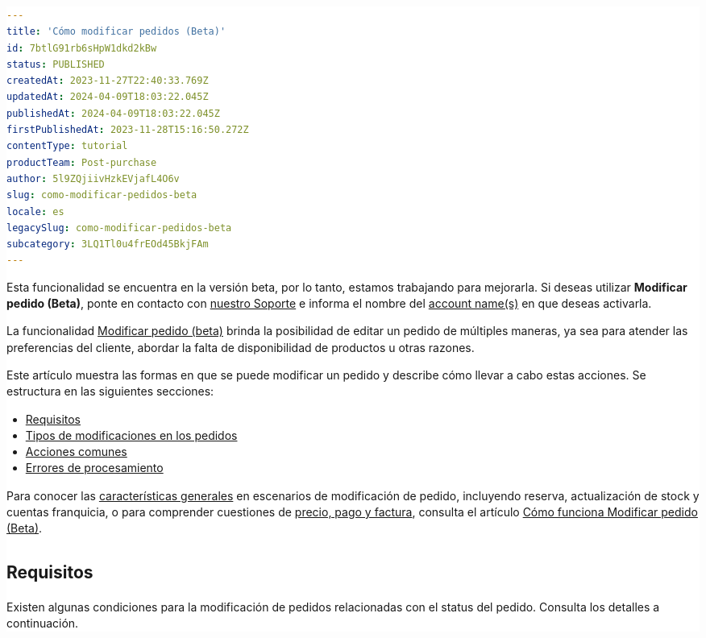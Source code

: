 ```yaml
---
title: 'Cómo modificar pedidos (Beta)'
id: 7btlG91rb6sHpW1dkd2kBw
status: PUBLISHED
createdAt: 2023-11-27T22:40:33.769Z
updatedAt: 2024-04-09T18:03:22.045Z
publishedAt: 2024-04-09T18:03:22.045Z
firstPublishedAt: 2023-11-28T15:16:50.272Z
contentType: tutorial
productTeam: Post-purchase
author: 5l9ZQjiivHzkEVjafL4O6v
slug: como-modificar-pedidos-beta
locale: es
legacySlug: como-modificar-pedidos-beta
subcategory: 3LQ1Tl0u4frEOd45BkjFAm
---
```


<div class="alert alert-info">
Esta funcionalidad se encuentra en la versión beta, por lo tanto, estamos trabajando para mejorarla. Si deseas utilizar <b>Modificar pedido (Beta)</b>, ponte en contacto con <a href="https://help.vtex.com/es/support">nuestro Soporte</a> e informa el nombre del <a href="https://help.vtex.com/es/tutorial/what-is-an-account-name--i0mIGLcg3QyEy8OCicEoC">account name(s)</a> en que deseas activarla.
</div>

La funcionalidad [Modificar pedido (beta)](https://help.vtex.com/es/tutorial/como-funciona-modificar-pedido-beta--56TO0bOFXsfmpc7YZ3wIUZ) brinda la posibilidad de editar un pedido de múltiples maneras, ya sea para atender las preferencias del cliente, abordar la falta de disponibilidad de productos u otras razones. 

Este artículo muestra las formas en que se puede modificar un pedido y describe cómo llevar a cabo estas acciones. Se estructura en las siguientes secciones:

* [Requisitos](#requisitos)
* [Tipos de modificaciones en los pedidos](#tipos-de-modificaciones-en-los-pedidos)
* [Acciones comunes](#acciones-comunes)
* [Errores de procesamiento](#errores-de-procesamiento)

<div class="alert alert-warning">
Para conocer las <a href="https://help.vtex.com/es/tutorial/como-funciona-modificar-pedido-beta--56TO0bOFXsfmpc7YZ3wIUZ#caracteristicas-generales">características generales</a> en escenarios de modificación de pedido, incluyendo reserva, actualización de stock y cuentas franquicia, o para comprender cuestiones de <a href="https://help.vtex.com/es/tutorial/como-funciona-modificar-pedido-beta--56TO0bOFXsfmpc7YZ3wIUZ#cambios-de-precio">precio, pago y factura</a>, consulta el artículo <a href="https://help.vtex.com/es/tutorial/como-funciona-modificar-pedido-beta--56TO0bOFXsfmpc7YZ3wIUZ">Cómo funciona Modificar pedido (Beta)</a>.
</div>

## Requisitos

Existen algunas condiciones para la modificación de pedidos relacionadas con el status del pedido. Consulta los detalles a continuación.
